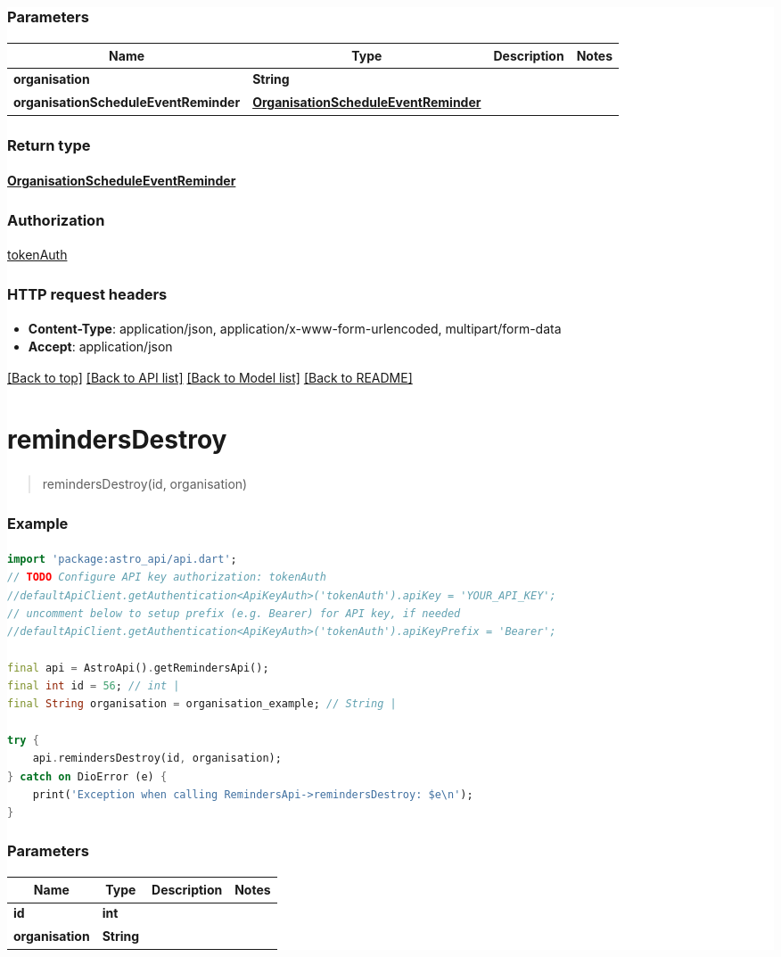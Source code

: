 ### Parameters

Name | Type | Description  | Notes
------------- | ------------- | ------------- | -------------
 **organisation** | **String**|  | 
 **organisationScheduleEventReminder** | [**OrganisationScheduleEventReminder**](OrganisationScheduleEventReminder.md)|  | 

### Return type

[**OrganisationScheduleEventReminder**](OrganisationScheduleEventReminder.md)

### Authorization

[tokenAuth](../README.md#tokenAuth)

### HTTP request headers

 - **Content-Type**: application/json, application/x-www-form-urlencoded, multipart/form-data
 - **Accept**: application/json

[[Back to top]](#) [[Back to API list]](../README.md#documentation-for-api-endpoints) [[Back to Model list]](../README.md#documentation-for-models) [[Back to README]](../README.md)

# **remindersDestroy**
> remindersDestroy(id, organisation)



### Example
```dart
import 'package:astro_api/api.dart';
// TODO Configure API key authorization: tokenAuth
//defaultApiClient.getAuthentication<ApiKeyAuth>('tokenAuth').apiKey = 'YOUR_API_KEY';
// uncomment below to setup prefix (e.g. Bearer) for API key, if needed
//defaultApiClient.getAuthentication<ApiKeyAuth>('tokenAuth').apiKeyPrefix = 'Bearer';

final api = AstroApi().getRemindersApi();
final int id = 56; // int | 
final String organisation = organisation_example; // String | 

try {
    api.remindersDestroy(id, organisation);
} catch on DioError (e) {
    print('Exception when calling RemindersApi->remindersDestroy: $e\n');
}
```

### Parameters

Name | Type | Description  | Notes
------------- | ------------- | ------------- | -------------
 **id** | **int**|  | 
 **organisation** | **String**|  | 
